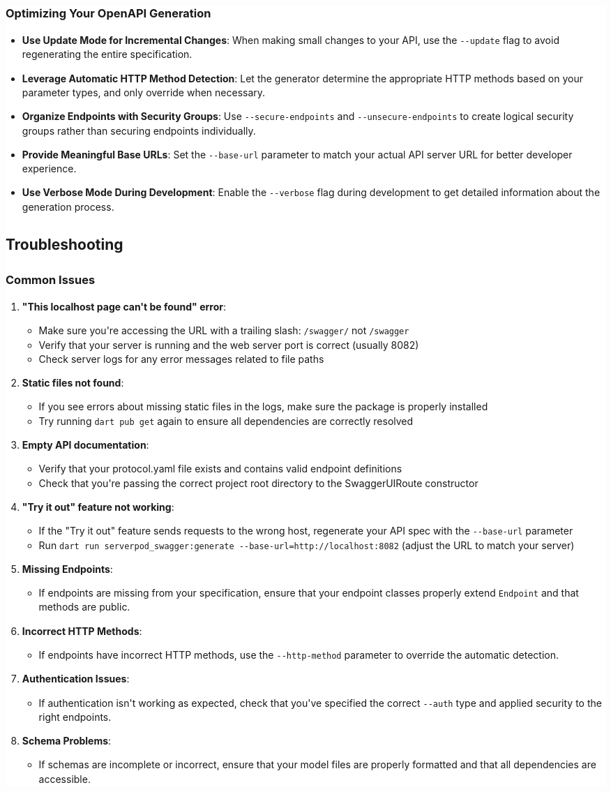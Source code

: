 ### Optimizing Your OpenAPI Generation

- **Use Update Mode for Incremental Changes**: When making small changes to your API, use the `--update` flag to avoid regenerating the entire specification.

- **Leverage Automatic HTTP Method Detection**: Let the generator determine the appropriate HTTP methods based on your parameter types, and only override when necessary.

- **Organize Endpoints with Security Groups**: Use `--secure-endpoints` and `--unsecure-endpoints` to create logical security groups rather than securing endpoints individually.

- **Provide Meaningful Base URLs**: Set the `--base-url` parameter to match your actual API server URL for better developer experience.

- **Use Verbose Mode During Development**: Enable the `--verbose` flag during development to get detailed information about the generation process.

## Troubleshooting

### Common Issues

1. **"This localhost page can't be found" error**:
   - Make sure you're accessing the URL with a trailing slash: `/swagger/` not `/swagger`
   - Verify that your server is running and the web server port is correct (usually 8082)
   - Check server logs for any error messages related to file paths

2. **Static files not found**:
   - If you see errors about missing static files in the logs, make sure the package is properly installed
   - Try running `dart pub get` again to ensure all dependencies are correctly resolved

3. **Empty API documentation**:
   - Verify that your protocol.yaml file exists and contains valid endpoint definitions
   - Check that you're passing the correct project root directory to the SwaggerUIRoute constructor
   
4. **"Try it out" feature not working**:
   - If the "Try it out" feature sends requests to the wrong host, regenerate your API spec with the `--base-url` parameter
   - Run `dart run serverpod_swagger:generate --base-url=http://localhost:8082` (adjust the URL to match your server)

5. **Missing Endpoints**: 
   - If endpoints are missing from your specification, ensure that your endpoint classes properly extend `Endpoint` and that methods are public.

6. **Incorrect HTTP Methods**: 
   - If endpoints have incorrect HTTP methods, use the `--http-method` parameter to override the automatic detection.

7. **Authentication Issues**: 
   - If authentication isn't working as expected, check that you've specified the correct `--auth` type and applied security to the right endpoints.

8. **Schema Problems**: 
   - If schemas are incomplete or incorrect, ensure that your model files are properly formatted and that all dependencies are accessible.
